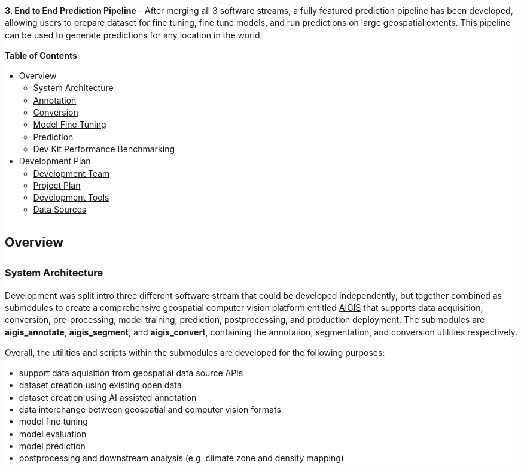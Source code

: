 **3. End to End Prediction Pipeline** - After merging all 3 software streams, a fully featured prediction pipeline has been developed, allowing users to prepare dataset for fine tuning, fine tune models, and run predictions on large geospatial extents. This pipeline can be used to generate predictions for any location in the world.



**Table of Contents**

- [Overview](#overview)
  * [System Architecture](#system-architecture)
  * [Annotation](#annotation)
  * [Conversion](#conversion)
  * [Model Fine Tuning](#model-fine-tuning)
  * [Prediction](#prediction)
  * [Dev Kit Performance Benchmarking](#dev-kit-performance-benchmarking)
- [Development Plan](#development-plan)
  * [Development Team](#development-team)
  * [Project Plan](#project-plan)
  * [Development Tools](#development-tools)
  * [Data Sources](#data-sources)

## Overview

### System Architecture

Development was split intro three different software stream that could be developed independently, but together combined as submodules to create a comprehensive geospatial computer vision platform entitled [AIGIS](https://github.com/Sydney-Informatics-Hub/aigis) that supports data acquisition, conversion, pre-processing, model training, prediction, postprocessing, and production deployment. The submodules are <b>aigis_annotate</b>, <b>aigis_segment</b>, and <b>aigis_convert</b>, containing the annotation, segmentation, and conversion utilities respectively.

Overall, the utilities and scripts within the submodules are developed for the following purposes:
- support data aquisition from geospatial data source APIs
- dataset creation using existing open data
- dataset creation using AI assisted annotation
- data interchange between geospatial and computer vision formats
- model fine tuning
- model evaluation
- model prediction
- postprocessing and downstream analysis (e.g. climate zone and density mapping)
